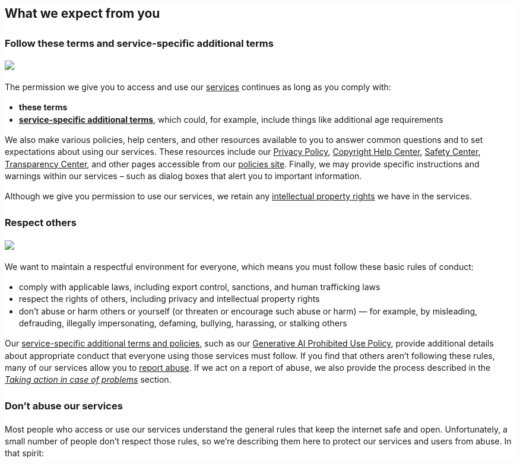 What we expect from you
-----------------------

### Follow these terms and service-specific additional terms

![](https://www.gstatic.com/identity/boq/policies/privacy/tos_2024/05-follow-these-terms-and-service-specific-additional-terms-lightmode.svg)

The permission we give you to access and use our [services](https://policies.google.com/terms?hl=en#footnote-services) continues as long as you comply with:

*   **these terms**
*   **[service-specific additional terms](https://policies.google.com/terms/service-specific?hl=en)**, which could, for example, include things like additional age requirements

We also make various policies, help centers, and other resources available to you to answer common questions and to set expectations about using our services. These resources include our [Privacy Policy](https://policies.google.com/privacy?hl=en), [Copyright Help Center](https://support.google.com/legal/topic/4558877?hl=en), [Safety Center](https://safety.google/?hl=en), [Transparency Center](https://transparency.google/?hl=en), and other pages accessible from our [policies site](https://policies.google.com/?hl=en). Finally, we may provide specific instructions and warnings within our services – such as dialog boxes that alert you to important information.

Although we give you permission to use our services, we retain any [intellectual property rights](https://policies.google.com/terms?hl=en#footnote-intellectual-property-rights) we have in the services.

### Respect others

![](https://www.gstatic.com/identity/boq/policies/privacy/tos_2024/06-respect-others-lightmode.svg)

We want to maintain a respectful environment for everyone, which means you must follow these basic rules of conduct:

*   comply with applicable laws, including export control, sanctions, and human trafficking laws
*   respect the rights of others, including privacy and intellectual property rights
*   don’t abuse or harm others or yourself (or threaten or encourage such abuse or harm) — for example, by misleading, defrauding, illegally impersonating, defaming, bullying, harassing, or stalking others

Our [service-specific additional terms and policies](https://policies.google.com/terms/service-specific?hl=en), such as our [Generative AI Prohibited Use Policy](https://policies.google.com/terms/generative-ai/use-policy?hl=en), provide additional details about appropriate conduct that everyone using those services must follow. If you find that others aren’t following these rules, many of our services allow you to [report abuse](https://support.google.com/groups/answer/81275?hl=en). If we act on a report of abuse, we also provide the process described in the _[Taking action in case of problems](https://policies.google.com/terms?hl=en#taking-action)_ section.

### Don’t abuse our services

Most people who access or use our services understand the general rules that keep the internet safe and open. Unfortunately, a small number of people don’t respect those rules, so we’re describing them here to protect our services and users from abuse. In that spirit:
